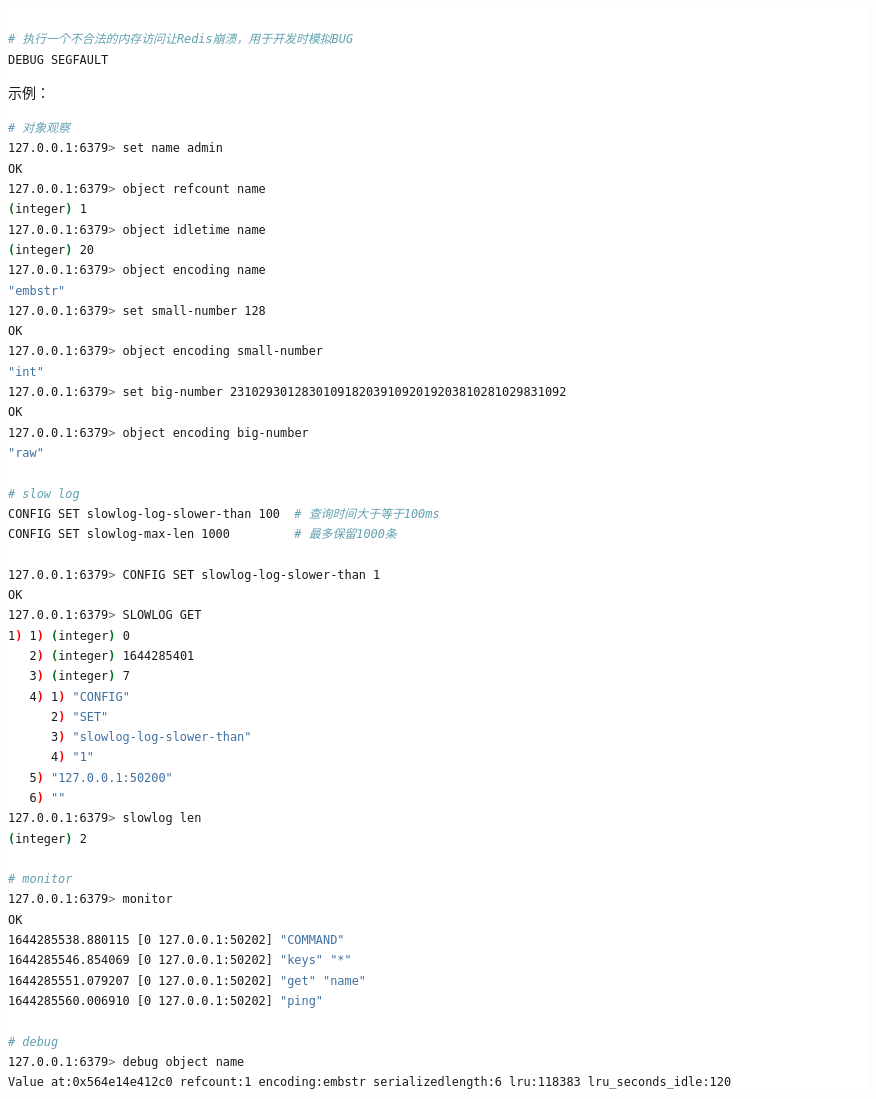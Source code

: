 ```bash

# 执行一个不合法的内存访问让Redis崩溃，用于开发时模拟BUG
DEBUG SEGFAULT   
```

示例：

```bash
# 对象观察
127.0.0.1:6379> set name admin
OK
127.0.0.1:6379> object refcount name
(integer) 1
127.0.0.1:6379> object idletime name
(integer) 20
127.0.0.1:6379> object encoding name
"embstr"
127.0.0.1:6379> set small-number 128
OK
127.0.0.1:6379> object encoding small-number
"int"
127.0.0.1:6379> set big-number 23102930128301091820391092019203810281029831092
OK
127.0.0.1:6379> object encoding big-number
"raw"

# slow log
CONFIG SET slowlog-log-slower-than 100  # 查询时间大于等于100ms
CONFIG SET slowlog-max-len 1000         # 最多保留1000条

127.0.0.1:6379> CONFIG SET slowlog-log-slower-than 1
OK
127.0.0.1:6379> SLOWLOG GET
1) 1) (integer) 0
   2) (integer) 1644285401
   3) (integer) 7
   4) 1) "CONFIG"
      2) "SET"
      3) "slowlog-log-slower-than"
      4) "1"
   5) "127.0.0.1:50200"
   6) ""
127.0.0.1:6379> slowlog len
(integer) 2
   
# monitor
127.0.0.1:6379> monitor
OK
1644285538.880115 [0 127.0.0.1:50202] "COMMAND"
1644285546.854069 [0 127.0.0.1:50202] "keys" "*"
1644285551.079207 [0 127.0.0.1:50202] "get" "name"
1644285560.006910 [0 127.0.0.1:50202] "ping"

# debug
127.0.0.1:6379> debug object name
Value at:0x564e14e412c0 refcount:1 encoding:embstr serializedlength:6 lru:118383 lru_seconds_idle:120
```
